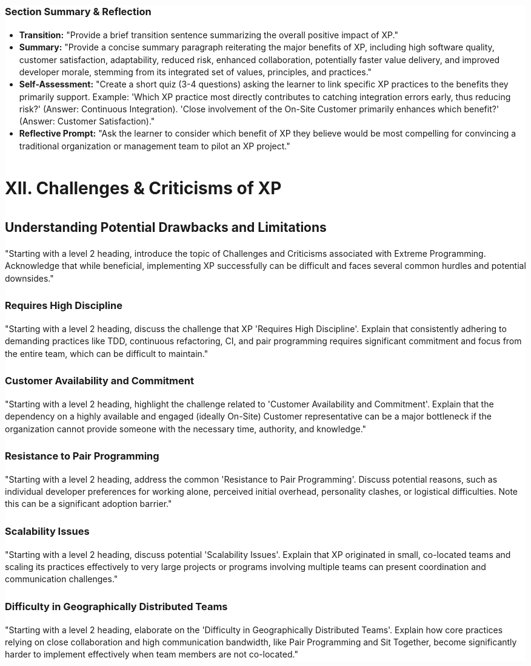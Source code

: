 ### Section Summary & Reflection
*   **Transition:** "<prompt>Provide a brief transition sentence summarizing the overall positive impact of XP.</prompt>"
*   **Summary:** "<prompt>Provide a concise summary paragraph reiterating the major benefits of XP, including high software quality, customer satisfaction, adaptability, reduced risk, enhanced collaboration, potentially faster value delivery, and improved developer morale, stemming from its integrated set of values, principles, and practices.</prompt>"
*   **Self-Assessment:** "<prompt>Create a short quiz (3-4 questions) asking the learner to link specific XP practices to the benefits they primarily support. Example: 'Which XP practice most directly contributes to catching integration errors early, thus reducing risk?' (Answer: Continuous Integration). 'Close involvement of the On-Site Customer primarily enhances which benefit?' (Answer: Customer Satisfaction).</prompt>"
*   **Reflective Prompt:** "<prompt>Ask the learner to consider which benefit of XP they believe would be most compelling for convincing a traditional organization or management team to pilot an XP project.</prompt>"

# XII. Challenges & Criticisms of XP

## Understanding Potential Drawbacks and Limitations
"<prompt>Starting with a level 2 heading, introduce the topic of Challenges and Criticisms associated with Extreme Programming. Acknowledge that while beneficial, implementing XP successfully can be difficult and faces several common hurdles and potential downsides.</prompt>"

### Requires High Discipline
"<prompt>Starting with a level 2 heading, discuss the challenge that XP 'Requires High Discipline'. Explain that consistently adhering to demanding practices like TDD, continuous refactoring, CI, and pair programming requires significant commitment and focus from the entire team, which can be difficult to maintain.</prompt>"

### Customer Availability and Commitment
"<prompt>Starting with a level 2 heading, highlight the challenge related to 'Customer Availability and Commitment'. Explain that the dependency on a highly available and engaged (ideally On-Site) Customer representative can be a major bottleneck if the organization cannot provide someone with the necessary time, authority, and knowledge.</prompt>"

### Resistance to Pair Programming
"<prompt>Starting with a level 2 heading, address the common 'Resistance to Pair Programming'. Discuss potential reasons, such as individual developer preferences for working alone, perceived initial overhead, personality clashes, or logistical difficulties. Note this can be a significant adoption barrier.</prompt>"

### Scalability Issues
"<prompt>Starting with a level 2 heading, discuss potential 'Scalability Issues'. Explain that XP originated in small, co-located teams and scaling its practices effectively to very large projects or programs involving multiple teams can present coordination and communication challenges.</prompt>"

### Difficulty in Geographically Distributed Teams
"<prompt>Starting with a level 2 heading, elaborate on the 'Difficulty in Geographically Distributed Teams'. Explain how core practices relying on close collaboration and high communication bandwidth, like Pair Programming and Sit Together, become significantly harder to implement effectively when team members are not co-located.</prompt>"
